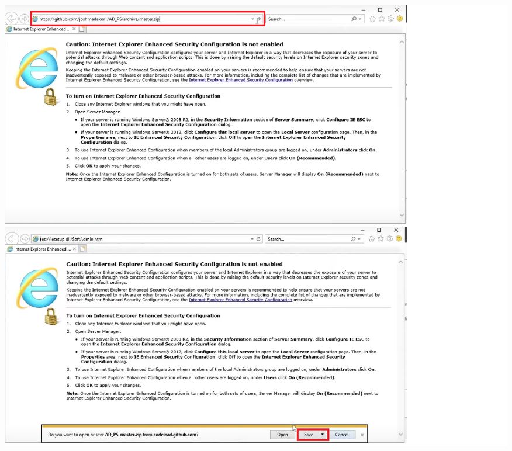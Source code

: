 <img src="powershell1.png" height="80%" width="80%" alt="Disk Sanitization Steps"/>
<img src="powershell2.png" height="80%" width="80%" alt="Disk Sanitization Steps"/>